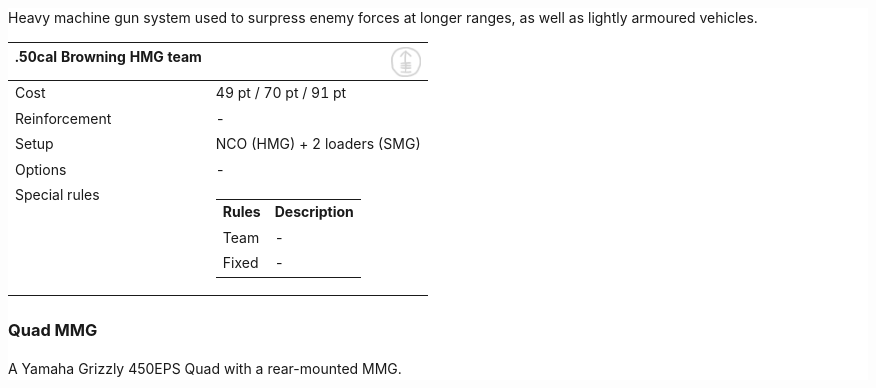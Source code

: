 Heavy machine gun system used to surpress enemy forces at longer ranges, as well
as lightly armoured vehicles.

| .50cal Browning HMG team | <img src="/factions/nato-symbols/units/hmg-t.excalidraw.png" align="right" alt="heavy machine gun team" height=30 width=auto></img> |
| :---- | ---- |
| Cost | 49 pt / 70 pt / 91 pt |
| Reinforcement | - |
| Setup | NCO (HMG) + 2 loaders (SMG) |
| Options | - |
| Special rules | <table><tr><td><b>Rules</td><td><b>Description</td></tr><tr><td>Team</td><td>-</td></tr><tr><td>Fixed</td><td>-</td></tr></table> |

### Quad MMG

A Yamaha Grizzly 450EPS Quad with a rear-mounted MMG.
